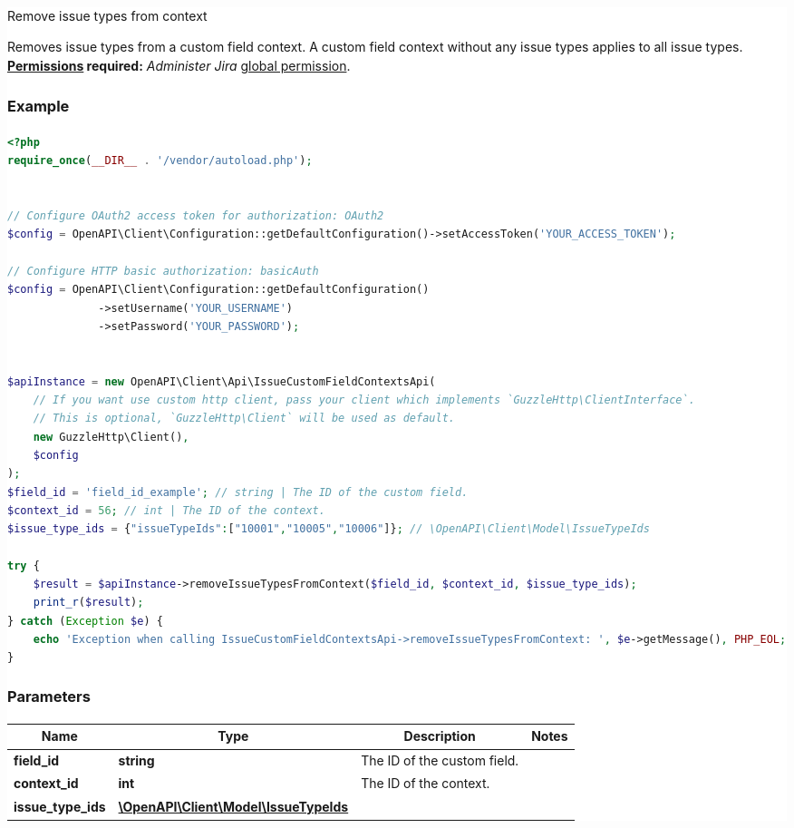 Remove issue types from context

Removes issue types from a custom field context.  A custom field context without any issue types applies to all issue types.  **[Permissions](#permissions) required:** *Administer Jira* [global permission](https://confluence.atlassian.com/x/x4dKLg).

### Example

```php
<?php
require_once(__DIR__ . '/vendor/autoload.php');


// Configure OAuth2 access token for authorization: OAuth2
$config = OpenAPI\Client\Configuration::getDefaultConfiguration()->setAccessToken('YOUR_ACCESS_TOKEN');

// Configure HTTP basic authorization: basicAuth
$config = OpenAPI\Client\Configuration::getDefaultConfiguration()
              ->setUsername('YOUR_USERNAME')
              ->setPassword('YOUR_PASSWORD');


$apiInstance = new OpenAPI\Client\Api\IssueCustomFieldContextsApi(
    // If you want use custom http client, pass your client which implements `GuzzleHttp\ClientInterface`.
    // This is optional, `GuzzleHttp\Client` will be used as default.
    new GuzzleHttp\Client(),
    $config
);
$field_id = 'field_id_example'; // string | The ID of the custom field.
$context_id = 56; // int | The ID of the context.
$issue_type_ids = {"issueTypeIds":["10001","10005","10006"]}; // \OpenAPI\Client\Model\IssueTypeIds

try {
    $result = $apiInstance->removeIssueTypesFromContext($field_id, $context_id, $issue_type_ids);
    print_r($result);
} catch (Exception $e) {
    echo 'Exception when calling IssueCustomFieldContextsApi->removeIssueTypesFromContext: ', $e->getMessage(), PHP_EOL;
}
```

### Parameters

| Name | Type | Description  | Notes |
| ------------- | ------------- | ------------- | ------------- |
| **field_id** | **string**| The ID of the custom field. | |
| **context_id** | **int**| The ID of the context. | |
| **issue_type_ids** | [**\OpenAPI\Client\Model\IssueTypeIds**](../Model/IssueTypeIds.md)|  | |

